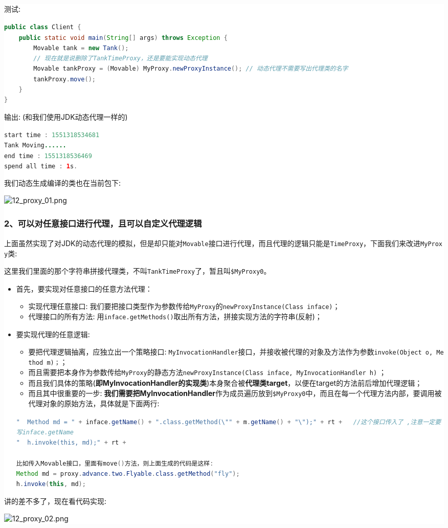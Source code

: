 测试:

```java
public class Client {
    public static void main(String[] args) throws Exception {
        Movable tank = new Tank();
        // 现在就是说删除了TankTimeProxy，还是要能实现动态代理
        Movable tankProxy = (Movable) MyProxy.newProxyInstance(); // 动态代理不需要写出代理类的名字
        tankProxy.move();
    }
}
```

输出: (和我们使用JDK动态代理一样的)

```java
start time : 1551318534681
Tank Moving......
end time : 1551318536469
spend all time : 1s.
```

我们动态生成编译的类也在当前包下:

![12_proxy_01.png](images/12_proxy_01.png)



### 2、可以对任意接口进行代理，且可以自定义代理逻辑

上面虽然实现了对JDK的动态代理的模拟，但是却只能对`Movable`接口进行代理，而且代理的逻辑只能是`TimeProxy`，下面我们来改进`MyProxy`类:

这里我们里面的那个字符串拼接代理类，不叫`TankTimeProxy`了，暂且叫`$MyProxy0`。

* 首先，要实现对任意接口的任意方法代理：

  * 实现代理任意接口: 我们要把接口类型作为参数传给`MyProxy`的`newProxyInstance(Class inface)`；
  * 代理接口的所有方法: 用`inface.getMethods()`取出所有方法，拼接实现方法的字符串(反射)；

* 要实现代理的任意逻辑:

  * 要把代理逻辑抽离，应独立出一个策略接口: `MyInvocationHandler`接口，并接收被代理的对象及方法作为参数`invoke(Object o, Method m)；`；
  * 而且需要把本身作为参数传给`MyProxy`的静态方法`newProxyInstance(Class inface, MyInvocationHandler h)` ；
  * 而且我们具体的策略(**即MyInvocationHandler的实现类**)本身聚合被**代理类target**，以便在target的方法前后增加代理逻辑；
  * 而且其中很重要的一步: **我们需要把MyInvocationHandler**作为成员遍历放到`$MyProxy0`中，而且在每一个代理方法内部，要调用被代理对象的原始方法，具体就是下面两行:

  ```java
  "  Method md = " + inface.getName() + ".class.getMethod(\"" + m.getName() + "\");" + rt +   //这个接口传入了 ,注意一定要写inface.getName
  "  h.invoke(this, md);" + rt +
     
  比如传入Movable接口，里面有move()方法，则上面生成的代码是这样:
  Method md = proxy.advance.two.Flyable.class.getMethod("fly");
  h.invoke(this, md);
  ```
  
讲的差不多了，现在看代码实现:

![12_proxy_02.png](images/12_proxy_02.png)
